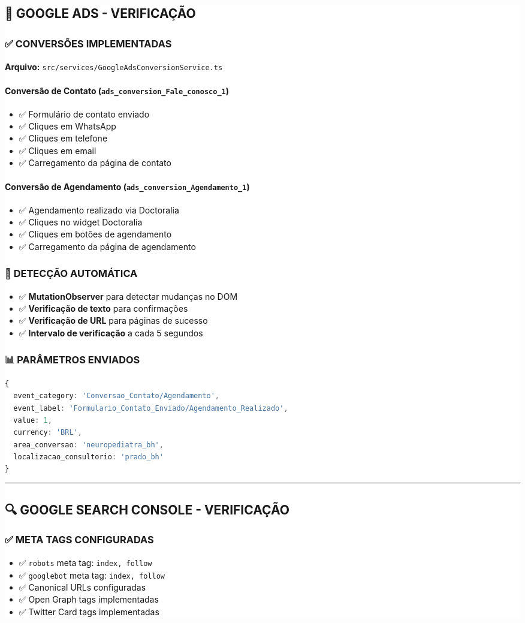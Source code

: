 
## 🎯 GOOGLE ADS - VERIFICAÇÃO

### ✅ **CONVERSÕES IMPLEMENTADAS**

**Arquivo:** `src/services/GoogleAdsConversionService.ts`

#### **Conversão de Contato** (`ads_conversion_Fale_conosco_1`)
- ✅ Formulário de contato enviado
- ✅ Cliques em WhatsApp
- ✅ Cliques em telefone
- ✅ Cliques em email
- ✅ Carregamento da página de contato

#### **Conversão de Agendamento** (`ads_conversion_Agendamento_1`)
- ✅ Agendamento realizado via Doctoralia
- ✅ Cliques no widget Doctoralia
- ✅ Cliques em botões de agendamento
- ✅ Carregamento da página de agendamento

### 🔧 **DETECÇÃO AUTOMÁTICA**
- ✅ **MutationObserver** para detectar mudanças no DOM
- ✅ **Verificação de texto** para confirmações
- ✅ **Verificação de URL** para páginas de sucesso
- ✅ **Intervalo de verificação** a cada 5 segundos

### 📊 **PARÂMETROS ENVIADOS**
```typescript
{
  event_category: 'Conversao_Contato/Agendamento',
  event_label: 'Formulario_Contato_Enviado/Agendamento_Realizado',
  value: 1,
  currency: 'BRL',
  area_conversao: 'neuropediatra_bh',
  localizacao_consultorio: 'prado_bh'
}
```

---

## 🔍 GOOGLE SEARCH CONSOLE - VERIFICAÇÃO

### ✅ **META TAGS CONFIGURADAS**
- ✅ `robots` meta tag: `index, follow`
- ✅ `googlebot` meta tag: `index, follow`
- ✅ Canonical URLs configuradas
- ✅ Open Graph tags implementadas
- ✅ Twitter Card tags implementadas
